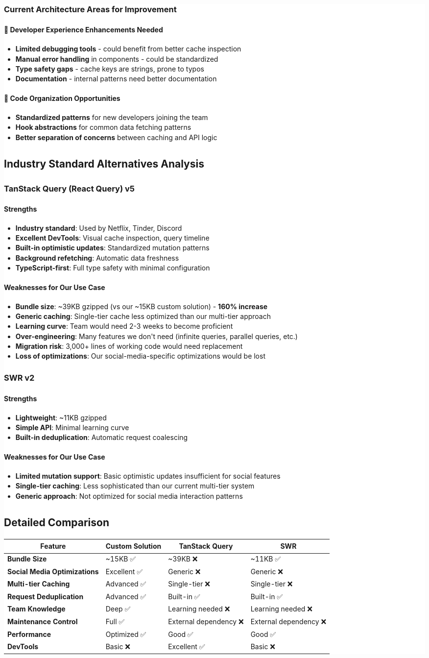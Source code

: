 ### Current Architecture Areas for Improvement

#### 🔧 Developer Experience Enhancements Needed
- **Limited debugging tools** - could benefit from better cache inspection
- **Manual error handling** in components - could be standardized
- **Type safety gaps** - cache keys are strings, prone to typos
- **Documentation** - internal patterns need better documentation

#### 🔧 Code Organization Opportunities
- **Standardized patterns** for new developers joining the team
- **Hook abstractions** for common data fetching patterns
- **Better separation of concerns** between caching and API logic

## Industry Standard Alternatives Analysis

### TanStack Query (React Query) v5

#### Strengths
- **Industry standard**: Used by Netflix, Tinder, Discord
- **Excellent DevTools**: Visual cache inspection, query timeline
- **Built-in optimistic updates**: Standardized mutation patterns
- **Background refetching**: Automatic data freshness
- **TypeScript-first**: Full type safety with minimal configuration

#### Weaknesses for Our Use Case
- **Bundle size**: ~39KB gzipped (vs our ~15KB custom solution) - **160% increase**
- **Generic caching**: Single-tier cache less optimized than our multi-tier approach
- **Learning curve**: Team would need 2-3 weeks to become proficient
- **Over-engineering**: Many features we don't need (infinite queries, parallel queries, etc.)
- **Migration risk**: 3,000+ lines of working code would need replacement
- **Loss of optimizations**: Our social-media-specific optimizations would be lost

### SWR v2

#### Strengths
- **Lightweight**: ~11KB gzipped
- **Simple API**: Minimal learning curve
- **Built-in deduplication**: Automatic request coalescing

#### Weaknesses for Our Use Case
- **Limited mutation support**: Basic optimistic updates insufficient for social features
- **Single-tier caching**: Less sophisticated than our current multi-tier system
- **Generic approach**: Not optimized for social media interaction patterns

## Detailed Comparison

| Feature | Custom Solution | TanStack Query | SWR | 
|---------|----------------|----------------|-----|
| **Bundle Size** | ~15KB ✅ | ~39KB ❌ | ~11KB ✅ |
| **Social Media Optimizations** | Excellent ✅ | Generic ❌ | Generic ❌ |
| **Multi-tier Caching** | Advanced ✅ | Single-tier ❌ | Single-tier ❌ |
| **Request Deduplication** | Advanced ✅ | Built-in ✅ | Built-in ✅ |
| **Team Knowledge** | Deep ✅ | Learning needed ❌ | Learning needed ❌ |
| **Maintenance Control** | Full ✅ | External dependency ❌ | External dependency ❌ |
| **Performance** | Optimized ✅ | Good ✅ | Good ✅ |
| **DevTools** | Basic ❌ | Excellent ✅ | Basic ❌ |